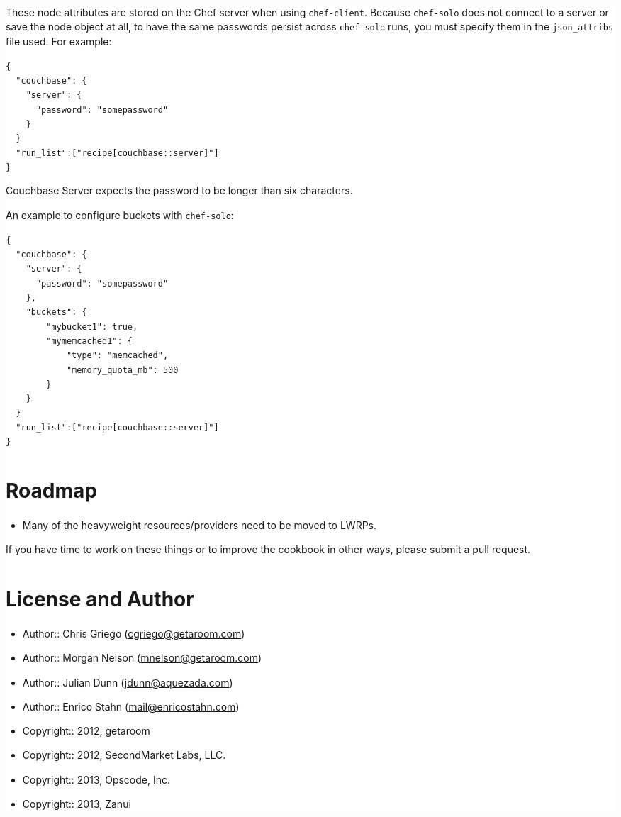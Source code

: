 These node attributes are stored on the Chef
server when using `chef-client`. Because `chef-solo` does not
connect to a server or save the node object at all, to have the same
passwords persist across `chef-solo` runs, you must specify them in
the `json_attribs` file used. For example:

    {
      "couchbase": {
        "server": {
          "password": "somepassword"
        }
      }
      "run_list":["recipe[couchbase::server]"]
    }

Couchbase Server expects the password to be longer than six characters.

An example to configure buckets with `chef-solo`:

    {
      "couchbase": {
        "server": {
          "password": "somepassword"
        },
        "buckets": {
            "mybucket1": true,
            "mymemcached1": {
                "type": "memcached",
                "memory_quota_mb": 500
            }
        }
      }
      "run_list":["recipe[couchbase::server]"]
    }


Roadmap
=======

* Many of the heavyweight resources/providers need to be moved to LWRPs.

If you have time to work on these things or to improve the cookbook in other ways, please submit a pull request.

License and Author
==================

* Author:: Chris Griego (<cgriego@getaroom.com>)
* Author:: Morgan Nelson (<mnelson@getaroom.com>)
* Author:: Julian Dunn (<jdunn@aquezada.com>)
* Author:: Enrico Stahn (<mail@enricostahn.com>)

* Copyright:: 2012, getaroom
* Copyright:: 2012, SecondMarket Labs, LLC.
* Copyright:: 2013, Opscode, Inc.
* Copyright:: 2013, Zanui
